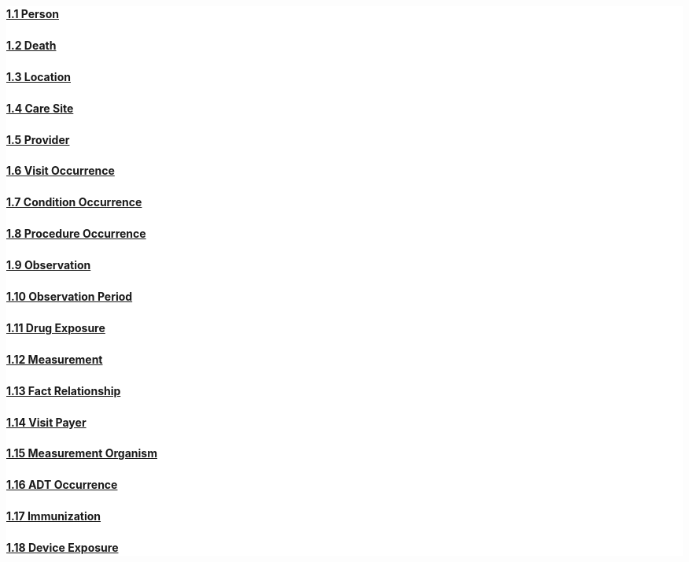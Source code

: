 #### [1.1 Person](v5.7_PEDSnet_CDM_ETL_Conventions.md#11-person-1)

#### [1.2 Death](v5.7_PEDSnet_CDM_ETL_Conventions.md#12-death-1)

#### [1.3 Location](v5.7_PEDSnet_CDM_ETL_Conventions.md#13-location-1)

#### [1.4 Care Site](v5.7_PEDSnet_CDM_ETL_Conventions.md#14-care_site)

#### [1.5 Provider](v5.7_PEDSnet_CDM_ETL_Conventions.md#15-provider-1)

#### [1.6 Visit Occurrence ](v5.7_PEDSnet_CDM_ETL_Conventions.md#16-visit_occurrence)

#### [1.7 Condition Occurrence](v5.7_PEDSnet_CDM_ETL_Conventions.md#17-condition_occurrence)

#### [1.8 Procedure Occurrence](v5.7_PEDSnet_CDM_ETL_Conventions.md#18-procedure_occurrence)

#### [1.9 Observation](v5.7_PEDSnet_CDM_ETL_Conventions.md#19-observation-1)

#### [1.10 Observation Period](v5.7_PEDSnet_CDM_ETL_Conventions.md#110-observation_period)

#### [1.11 Drug Exposure](v5.7_PEDSnet_CDM_ETL_Conventions.md#111-drug_exposure)

#### [1.12 Measurement](v5.7_PEDSnet_CDM_ETL_Conventions.md#112-measurement-1)

#### [1.13 Fact Relationship](v5.7_PEDSnet_CDM_ETL_Conventions.md#113-fact_relationship)

#### [1.14 Visit Payer](v5.7_PEDSnet_CDM_ETL_Conventions.md#114-visit_payer)

#### [1.15 Measurement Organism](v5.7_PEDSnet_CDM_ETL_Conventions.md#115-measurement_organism)

#### [1.16 ADT Occurrence](v5.7_PEDSnet_CDM_ETL_Conventions.md#116-adt_occurrence)

#### [1.17 Immunization](v5.7_PEDSnet_CDM_ETL_Conventions.md#117-immunization-1)

#### [1.18 Device Exposure](v5.7_PEDSnet_CDM_ETL_Conventions.md#118-device_exposure)
